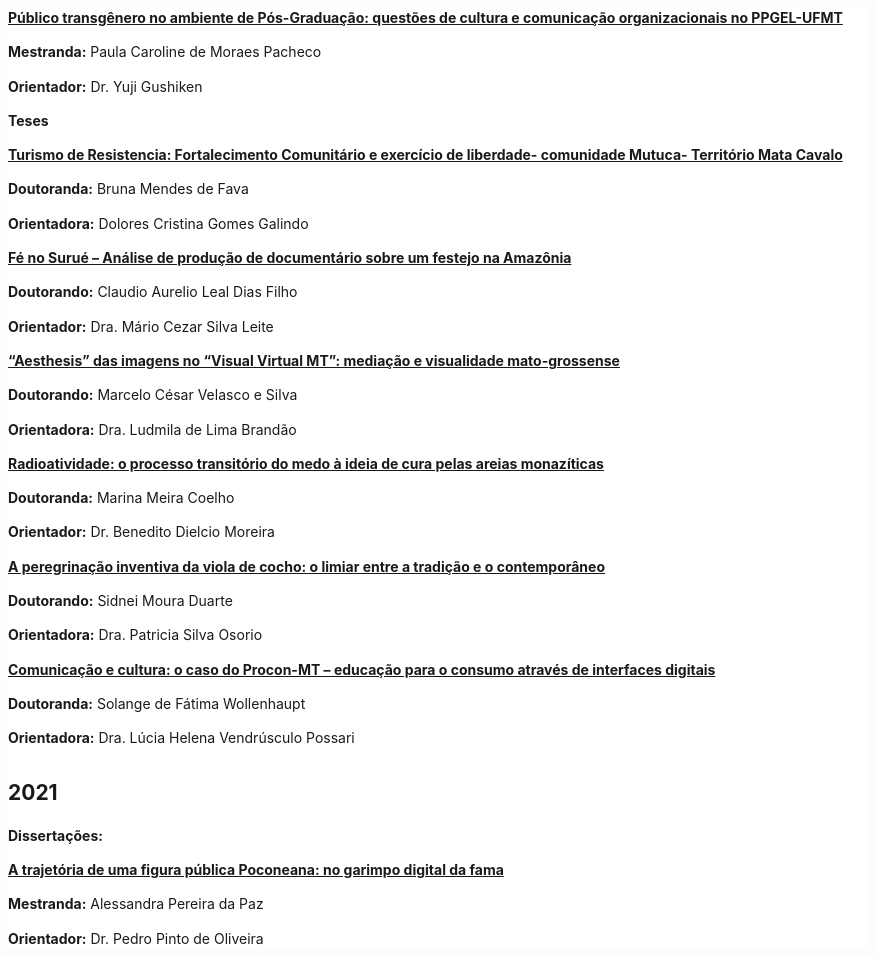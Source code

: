 [**Público transgênero no ambiente de Pós-Graduação: questões de cultura e comunicação organizacionais no PPGEL-UFMT**](https://ri.ufmt.br/handle/1/3939)

**Mestranda:** Paula Caroline de Moraes Pacheco

**Orientador:** Dr. Yuji Gushiken

**Teses**

[**Turismo de Resistencia: Fortalecimento Comunitário e exercício de liberdade- comunidade Mutuca- Território Mata Cavalo**](https://ri.ufmt.br/handle/1/3756)

**Doutoranda:** Bruna Mendes de Fava

**Orientadora:** Dolores Cristina Gomes Galindo

[**Fé no Surué – Análise de produção de documentário sobre um festejo na Amazônia**](https://ri.ufmt.br/handle/1/3757)

**Doutorando:** Claudio Aurelio Leal Dias Filho

**Orientador:** Dra. Mário Cezar Silva Leite

[**“Aesthesis” das imagens no “Visual Virtual MT”: mediação e visualidade mato-grossense**](https://drive.google.com/file/d/1kamAGsTzmsWhOSQ7fM7tlUZ_Glc5_HLN/view?usp=sharing)

**Doutorando:** Marcelo César Velasco e Silva

**Orientadora:** Dra. Ludmila de Lima Brandão

[**Radioatividade: o processo transitório do medo à ideia de cura pelas areias monazíticas**](https://ri.ufmt.br/handle/1/3761)

**Doutoranda:** Marina Meira Coelho

**Orientador:** Dr. Benedito Dielcio Moreira

[**A peregrinação inventiva da viola de cocho: o limiar entre a tradição e o contemporâneo**](https://ri.ufmt.br/handle/1/3737)

**Doutorando:** Sidnei Moura Duarte

**Orientadora:** Dra. Patricia Silva Osorio

[**Comunicação e cultura: o caso do Procon-MT – educação para o consumo através de interfaces digitais**](https://ri.ufmt.br/handle/1/3305)

**Doutoranda:** Solange de Fátima Wollenhaupt

**Orientadora:** Dra. Lúcia Helena Vendrúsculo Possari

## **2021**

**Dissertações:**

[**A trajetória de uma figura pública Poconeana: no garimpo digital da fama**](https://ri.ufmt.br/handle/1/3478)

**Mestranda:** Alessandra Pereira da Paz

**Orientador:** Dr. Pedro Pinto de Oliveira
